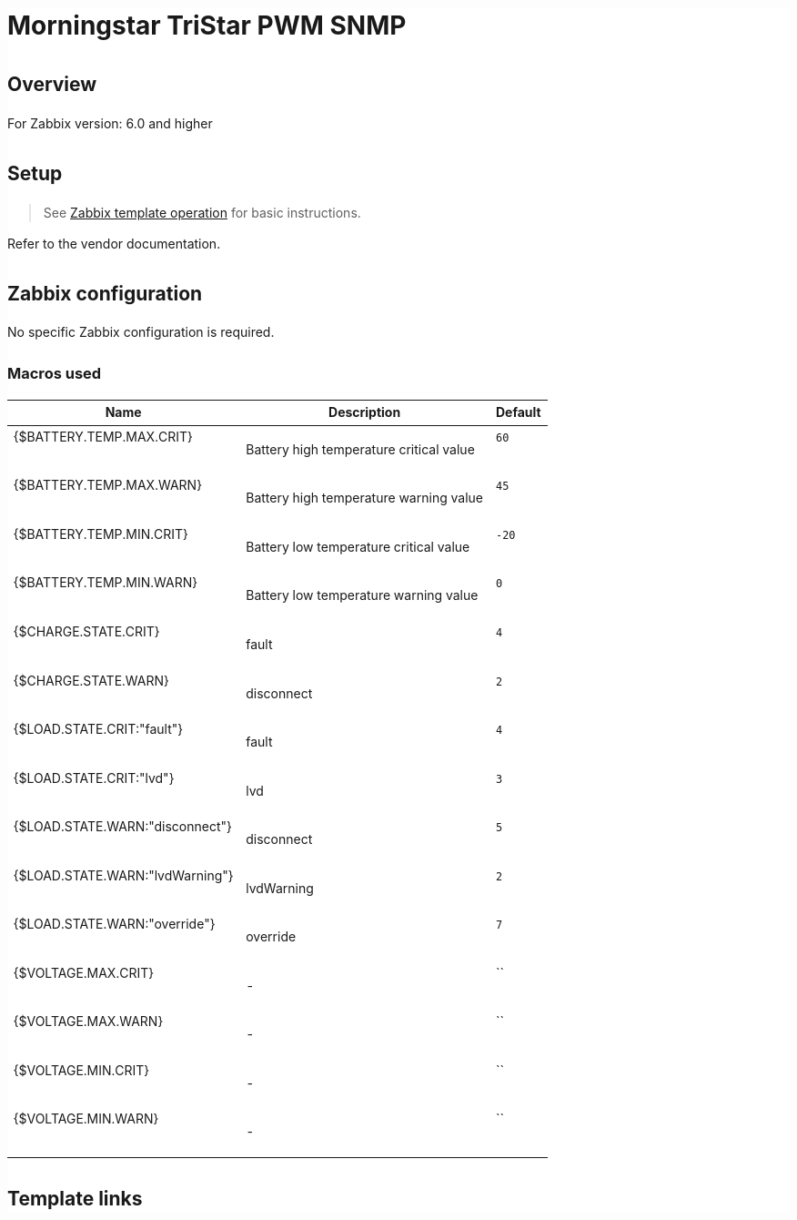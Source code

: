 
# Morningstar TriStar PWM SNMP

## Overview

For Zabbix version: 6.0 and higher  

## Setup

> See [Zabbix template operation](https://www.zabbix.com/documentation/6.0/manual/config/templates_out_of_the_box/zabbix_agent) for basic instructions.

Refer to the vendor documentation.

## Zabbix configuration

No specific Zabbix configuration is required.

### Macros used

|Name|Description|Default|
|----|-----------|-------|
|{$BATTERY.TEMP.MAX.CRIT} |<p>Battery high temperature critical value</p> |`60` |
|{$BATTERY.TEMP.MAX.WARN} |<p>Battery high temperature warning value</p> |`45` |
|{$BATTERY.TEMP.MIN.CRIT} |<p>Battery low temperature critical value</p> |`-20` |
|{$BATTERY.TEMP.MIN.WARN} |<p>Battery low temperature warning value</p> |`0` |
|{$CHARGE.STATE.CRIT} |<p>fault</p> |`4` |
|{$CHARGE.STATE.WARN} |<p>disconnect</p> |`2` |
|{$LOAD.STATE.CRIT:"fault"} |<p>fault</p> |`4` |
|{$LOAD.STATE.CRIT:"lvd"} |<p>lvd</p> |`3` |
|{$LOAD.STATE.WARN:"disconnect"} |<p>disconnect</p> |`5` |
|{$LOAD.STATE.WARN:"lvdWarning"} |<p>lvdWarning</p> |`2` |
|{$LOAD.STATE.WARN:"override"} |<p>override</p> |`7` |
|{$VOLTAGE.MAX.CRIT} |<p>-</p> |`` |
|{$VOLTAGE.MAX.WARN} |<p>-</p> |`` |
|{$VOLTAGE.MIN.CRIT} |<p>-</p> |`` |
|{$VOLTAGE.MIN.WARN} |<p>-</p> |`` |

## Template links
